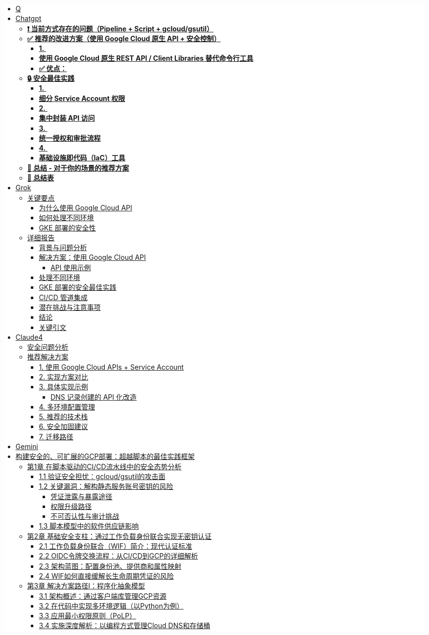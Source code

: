 - [Q](#q)
- [Chatgpt](#chatgpt)
  - [**❗ 当前方式存在的问题（Pipeline + Script + gcloud/gsutil）**](#-当前方式存在的问题pipeline--script--gcloudgsutil)
  - [**✅ 推荐的改进方案（使用 Google Cloud 原生 API + 安全控制）**](#-推荐的改进方案使用-google-cloud-原生-api--安全控制)
    - [**1.** ](#1)
    - [**使用 Google Cloud 原生 REST API / Client Libraries 替代命令行工具**](#使用-google-cloud-原生-rest-api--client-libraries-替代命令行工具)
    - [**✅ 优点：**](#-优点)
  - [**🔒 安全最佳实践**](#-安全最佳实践)
    - [**1.** ](#1-1)
    - [**细分 Service Account 权限**](#细分-service-account-权限)
    - [**2.** ](#2)
    - [**集中封装 API 访问**](#集中封装-api-访问)
    - [**3.** ](#3)
    - [**统一授权和审批流程**](#统一授权和审批流程)
    - [**4.** ](#4)
    - [**基础设施即代码（IaC）工具**](#基础设施即代码iac工具)
  - [**🧭 总结 - 对于你的场景的推荐方案**](#-总结---对于你的场景的推荐方案)
  - [**📌 总结表**](#-总结表)
- [Grok](#grok)
    - [关键要点](#关键要点)
      - [为什么使用 Google Cloud API](#为什么使用-google-cloud-api)
      - [如何处理不同环境](#如何处理不同环境)
      - [GKE 部署的安全性](#gke-部署的安全性)
    - [详细报告](#详细报告)
      - [背景与问题分析](#背景与问题分析)
      - [解决方案：使用 Google Cloud API](#解决方案使用-google-cloud-api)
        - [API 使用示例](#api-使用示例)
      - [处理不同环境](#处理不同环境)
      - [GKE 部署的安全最佳实践](#gke-部署的安全最佳实践)
      - [CI/CD 管道集成](#cicd-管道集成)
      - [潜在挑战与注意事项](#潜在挑战与注意事项)
      - [结论](#结论)
      - [关键引文](#关键引文)
- [Claude4](#claude4)
  - [安全问题分析](#安全问题分析)
  - [推荐解决方案](#推荐解决方案)
    - [1. 使用 Google Cloud APIs + Service Account](#1-使用-google-cloud-apis--service-account)
    - [2. 实现方案对比](#2-实现方案对比)
    - [3. 具体实现示例](#3-具体实现示例)
      - [DNS 记录创建的 API 化改造](#dns-记录创建的-api-化改造)
    - [4. 多环境配置管理](#4-多环境配置管理)
    - [5. 推荐的技术栈](#5-推荐的技术栈)
    - [6. 安全加固建议](#6-安全加固建议)
    - [7. 迁移路径](#7-迁移路径)
- [Gemini](#gemini)
- [构建安全的、可扩展的GCP部署：超越脚本的最佳实践框架](#构建安全的可扩展的gcp部署超越脚本的最佳实践框架)
  - [第1章 在脚本驱动的CI/CD流水线中的安全态势分析](#第1章-在脚本驱动的cicd流水线中的安全态势分析)
    - [1.1 验证安全担忧：gcloud/gsutil的攻击面](#11-验证安全担忧gcloudgsutil的攻击面)
    - [1.2 关键漏洞：解构静态服务账号密钥的风险](#12-关键漏洞解构静态服务账号密钥的风险)
      - [凭证泄露与暴露途径](#凭证泄露与暴露途径)
      - [权限升级路径](#权限升级路径)
      - [不可否认性与审计挑战](#不可否认性与审计挑战)
    - [1.3 脚本模型中的软件供应链影响](#13-脚本模型中的软件供应链影响)
  - [第2章 基础安全支柱：通过工作负载身份联合实现无密钥认证](#第2章-基础安全支柱通过工作负载身份联合实现无密钥认证)
    - [2.1 工作负载身份联合（WIF）简介：现代认证标准](#21-工作负载身份联合wif简介现代认证标准)
    - [2.2 OIDC令牌交换流程：从CI/CD到GCP的详细解析](#22-oidc令牌交换流程从cicd到gcp的详细解析)
    - [2.3 架构蓝图：配置身份池、提供商和属性映射](#23-架构蓝图配置身份池提供商和属性映射)
    - [2.4 WIF如何直接缓解长生命周期凭证的风险](#24-wif如何直接缓解长生命周期凭证的风险)
  - [第3章 解决方案路径I：程序化抽象模型](#第3章-解决方案路径i程序化抽象模型)
    - [3.1 架构概述：通过客户端库管理GCP资源](#31-架构概述通过客户端库管理gcp资源)
    - [3.2 在代码中实现多环境逻辑（以Python为例）](#32-在代码中实现多环境逻辑以python为例)
    - [3.3 应用最小权限原则（PoLP）](#33-应用最小权限原则polp)
    - [3.4 实施深度解析：以编程方式管理Cloud DNS和存储桶](#34-实施深度解析以编程方式管理cloud-dns和存储桶)
